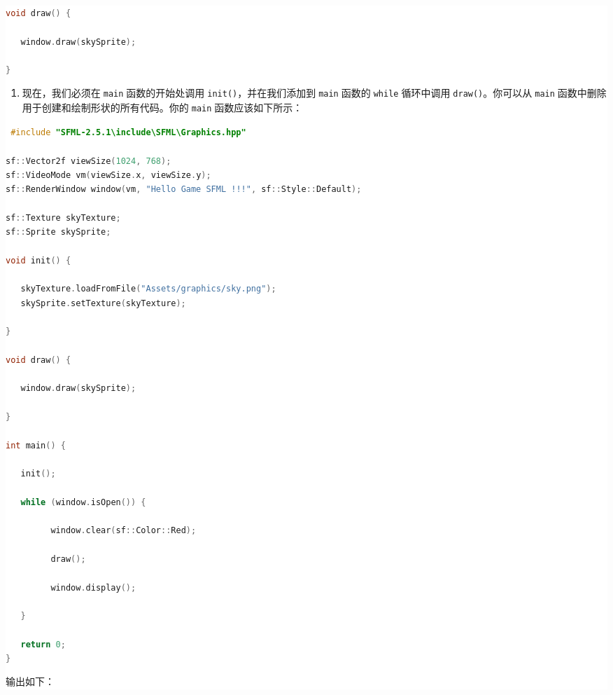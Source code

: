```cpp
void draw() { 

   window.draw(skySprite); 

} 
```

1.  现在，我们必须在 `main` 函数的开始处调用 `init()`，并在我们添加到 `main` 函数的 `while` 循环中调用 `draw()`。你可以从 `main` 函数中删除用于创建和绘制形状的所有代码。你的 `main` 函数应该如下所示：

```cpp
 #include "SFML-2.5.1\include\SFML\Graphics.hpp" 

sf::Vector2f viewSize(1024, 768); 
sf::VideoMode vm(viewSize.x, viewSize.y); 
sf::RenderWindow window(vm, "Hello Game SFML !!!", sf::Style::Default); 

sf::Texture skyTexture; 
sf::Sprite skySprite; 

void init() { 

   skyTexture.loadFromFile("Assets/graphics/sky.png"); 
   skySprite.setTexture(skyTexture); 

} 

void draw() { 

   window.draw(skySprite); 

} 

int main() { 

   init(); 

   while (window.isOpen()) { 

         window.clear(sf::Color::Red); 

         draw(); 

         window.display(); 

   } 

   return 0; 
} 
```

输出如下：
